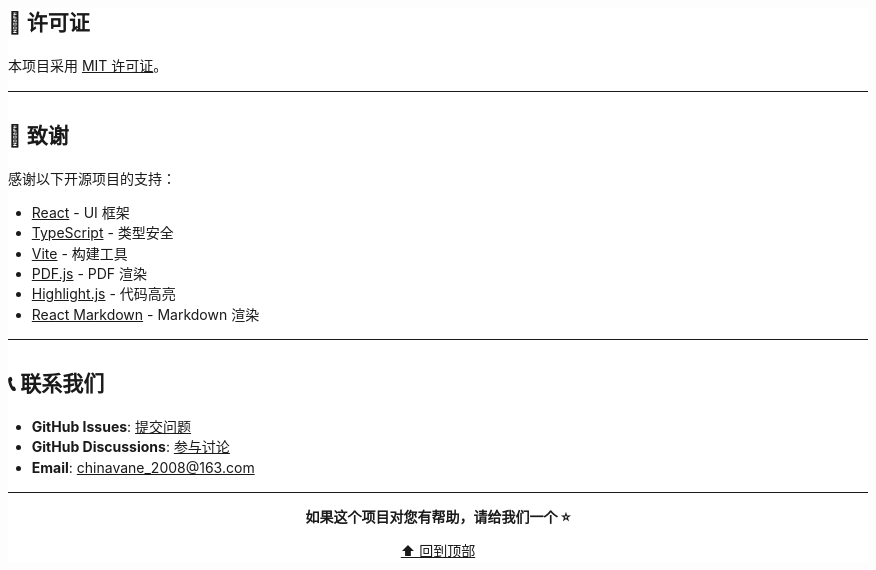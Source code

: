 ## 📄 许可证

本项目采用 [MIT 许可证](./LICENSE)。

---

## 🙏 致谢

感谢以下开源项目的支持：

- [React](https://reactjs.org/) - UI 框架
- [TypeScript](https://www.typescriptlang.org/) - 类型安全
- [Vite](https://vitejs.dev/) - 构建工具
- [PDF.js](https://mozilla.github.io/pdf.js/) - PDF 渲染
- [Highlight.js](https://highlightjs.org/) - 代码高亮
- [React Markdown](https://github.com/remarkjs/react-markdown) - Markdown 渲染

---

## 📞 联系我们

- **GitHub Issues**: [提交问题](https://github.com/frankvane/vane-file-preview/issues)
- **GitHub Discussions**: [参与讨论](https://github.com/frankvane/vane-file-preview/discussions)
- **Email**: chinavane_2008@163.com

---

<div align="center">

**如果这个项目对您有帮助，请给我们一个 ⭐️**

[⬆️ 回到顶部](#-vane-file-preview)

</div>